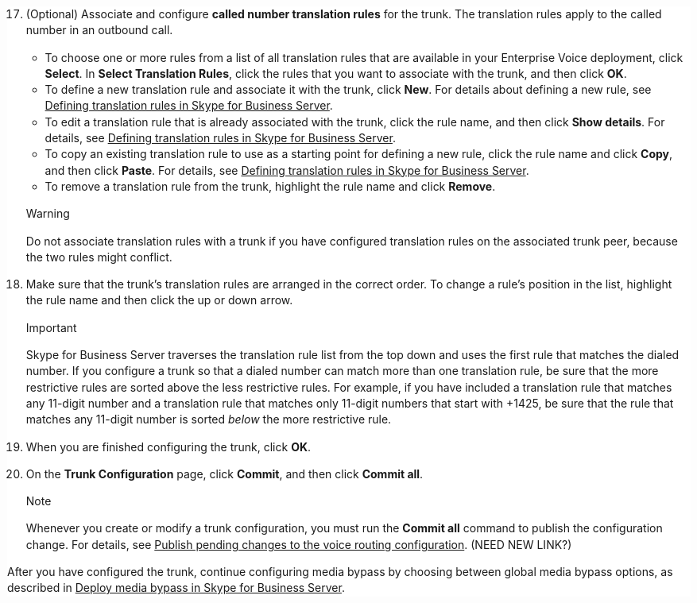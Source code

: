 17. (Optional) Associate and configure **called number translation rules** for the trunk. The translation rules apply to the called number in an outbound call.
    - To choose one or more rules from a list of all translation rules that are available in your Enterprise Voice deployment, click **Select**. In **Select Translation Rules**, click the rules that you want to associate with the trunk, and then click **OK**.
    - To define a new translation rule and associate it with the trunk, click **New**. For details about defining a new rule, see [Defining translation rules in Skype for Business Server](defining-translation-rules.md).
    - To edit a translation rule that is already associated with the trunk, click the rule name, and then click **Show details**. For details, see [Defining translation rules in Skype for Business Server](defining-translation-rules.md).
    - To copy an existing translation rule to use as a starting point for defining a new rule, click the rule name and click **Copy**, and then click **Paste**. For details, see [Defining translation rules in Skype for Business Server](defining-translation-rules.md).
    - To remove a translation rule from the trunk, highlight the rule name and click **Remove**.

    > [!Warning] 
    > Do not associate translation rules with a trunk if you have configured translation rules on the associated trunk peer, because the two rules might conflict. 

18. Make sure that the trunk’s translation rules are arranged in the correct order. To change a rule’s position in the list, highlight the rule name and then click the up or down arrow.

    >[!Important] 
    > Skype for Business Server traverses the translation rule list from the top down and uses the first rule that matches the dialed number. If you configure a trunk so that a dialed number can match more than one translation rule, be sure that the more restrictive rules are sorted above the less restrictive rules. For example, if you have included a translation rule that matches any 11-digit number and a translation rule that matches only 11-digit numbers that start with +1425, be sure that the rule that matches any 11-digit number is sorted *below* the more restrictive rule. 

19. When you are finished configuring the trunk, click **OK**.
20. On the **Trunk Configuration** page, click **Commit**, and then click **Commit all**. 

    > [!Note]
    > Whenever you create or modify a trunk configuration, you must run the **Commit all** command to publish the configuration change. For details, see [Publish pending changes to the voice routing configuration](/previous-versions/office/lync-server-2013/lync-server-2013-publish-pending-changes-to-the-voice-routing-configuration). (NEED NEW LINK?)

After you have configured the trunk, continue configuring media bypass by choosing between global media bypass options, as described in [Deploy media bypass in Skype for Business Server](../../deploy/deploy-enterprise-voice/deploy-media-bypass.md).
